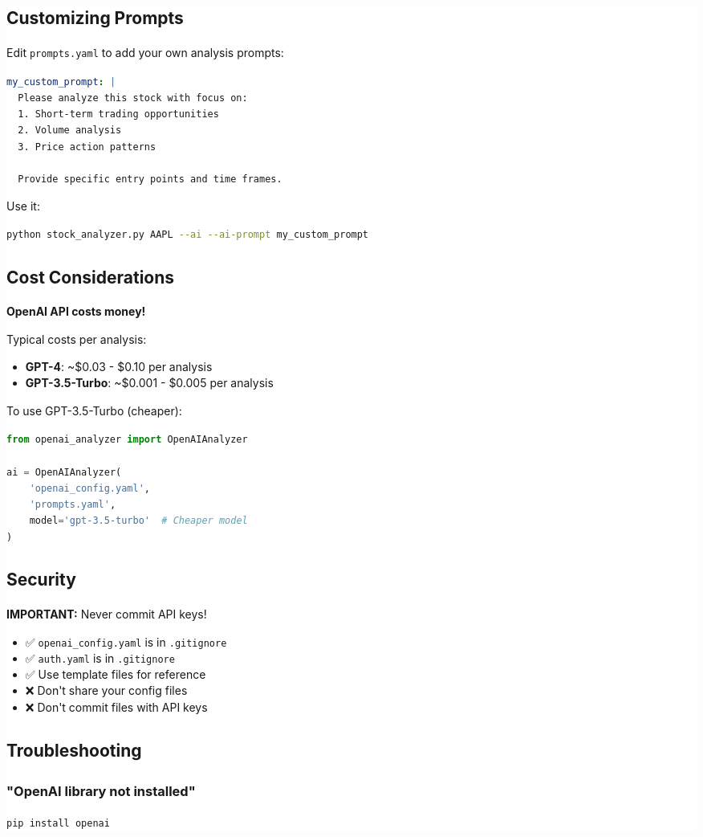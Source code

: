 ## Customizing Prompts

Edit `prompts.yaml` to add your own analysis prompts:

```yaml
my_custom_prompt: |
  Please analyze this stock with focus on:
  1. Short-term trading opportunities
  2. Volume analysis
  3. Price action patterns

  Provide specific entry points and time frames.
```

Use it:
```bash
python stock_analyzer.py AAPL --ai --ai-prompt my_custom_prompt
```

## Cost Considerations

**OpenAI API costs money!**

Typical costs per analysis:
- **GPT-4**: ~$0.03 - $0.10 per analysis
- **GPT-3.5-Turbo**: ~$0.001 - $0.005 per analysis

To use GPT-3.5-Turbo (cheaper):
```python
from openai_analyzer import OpenAIAnalyzer

ai = OpenAIAnalyzer(
    'openai_config.yaml',
    'prompts.yaml',
    model='gpt-3.5-turbo'  # Cheaper model
)
```

## Security

**IMPORTANT:** Never commit API keys!

- ✅ `openai_config.yaml` is in `.gitignore`
- ✅ `auth.yaml` is in `.gitignore`
- ✅ Use template files for reference
- ❌ Don't share your config files
- ❌ Don't commit files with API keys

## Troubleshooting

### "OpenAI library not installed"
```bash
pip install openai
```
